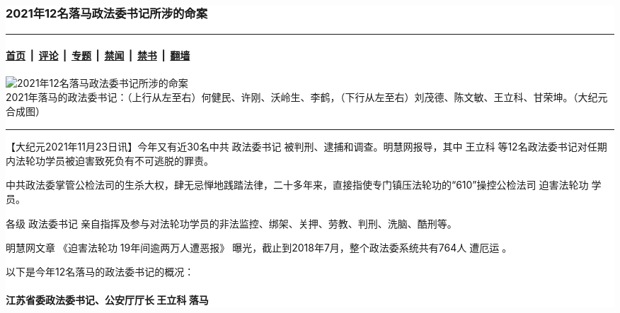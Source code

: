 ### 2021年12名落马政法委书记所涉的命案

---

#### [首页](../../../..?n13391122) &nbsp;|&nbsp; [评论](../../../../../epoch-comment?n13391122) &nbsp;|&nbsp; [专题](../../../../../epoch-special?n13391122) &nbsp;|&nbsp; [禁闻](../../../../../epoch-news?n13391122) &nbsp;|&nbsp; [禁书](../../../../../books?n13391122) &nbsp;|&nbsp; [翻墙](https://github.com/gfw-breaker/nogfw/blob/master/README.md?n13391122)


<div><img alt="2021年12名落马政法委书记所涉的命案" class="attachment-djy_600_400 size-djy_600_400 wp-post-image" src="https://i.epochtimes.com/assets/uploads/2021/11/id13391669-f7a78c4bf8827f3e26db381cd9b301c3.jpg"/>
<div class="caption">
 2021年落马的政法委书记：（上行从左至右）何健民、许刚、沃岭生、李鹤，（下行从左至右）刘茂德、陈文敏、王立科、甘荣坤。（大纪元合成图）
</div></div><hr/><div class="post_content" id="artbody" itemprop="articleBody">
 
 <p>
  【大纪元2021年11月23日讯】今年又有近30名中共
  <ok href="https://www.epochtimes.com/gb/tag/%E6%94%BF%E6%B3%95%E5%A7%94%E4%B9%A6%E8%AE%B0.html">
   政法委书记
  </ok>
  被判刑、逮捕和调查。明慧网报导，其中
  <ok href="https://www.epochtimes.com/gb/tag/%E7%8E%8B%E7%AB%8B%E7%A7%91.html">
   王立科
  </ok>
  等12名政法委书记对任期内法轮功学员被迫害致死负有不可逃脱的罪责。
 </p>
 <p>
  中共政法委掌管公检法司的生杀大权，肆无忌惮地践踏法律，二十多年来，直接指使专门镇压法轮功的“610”操控公检法司
  <ok href="https://www.epochtimes.com/gb/tag/%E8%BF%AB%E5%AE%B3%E6%B3%95%E8%BD%AE%E5%8A%9F.html">
   迫害法轮功
  </ok>
  学员。
 </p>
 <p>
  各级
  <ok href="https://www.epochtimes.com/gb/tag/%E6%94%BF%E6%B3%95%E5%A7%94%E4%B9%A6%E8%AE%B0.html">
   政法委书记
  </ok>
  亲自指挥及参与对法轮功学员的非法监控、绑架、关押、劳教、判刑、洗脑、酷刑等。
 </p>
 <p>
  明慧网文章
  <ok href="http://big5.minghui.org/mh/articles/2019/2/9/382024.html">
   《迫害法轮功 19年间逾两万人遭恶报》
  </ok>
  曝光，截止到2018年7月，整个政法委系统共有764人
  <ok href="https://www.epochtimes.com/gb/tag/%E9%81%AD%E5%8E%84%E8%BF%90.html">
   遭厄运
  </ok>
  。
 </p>
 <p>
  以下是今年12名落马的政法委书记的概况：
 </p>
 <h4>
  <b>
   江苏省委政法委书记、公安厅厅长
   <ok href="https://www.epochtimes.com/gb/tag/%E7%8E%8B%E7%AB%8B%E7%A7%91.html">
    王立科
   </ok>
   落马
  </b>